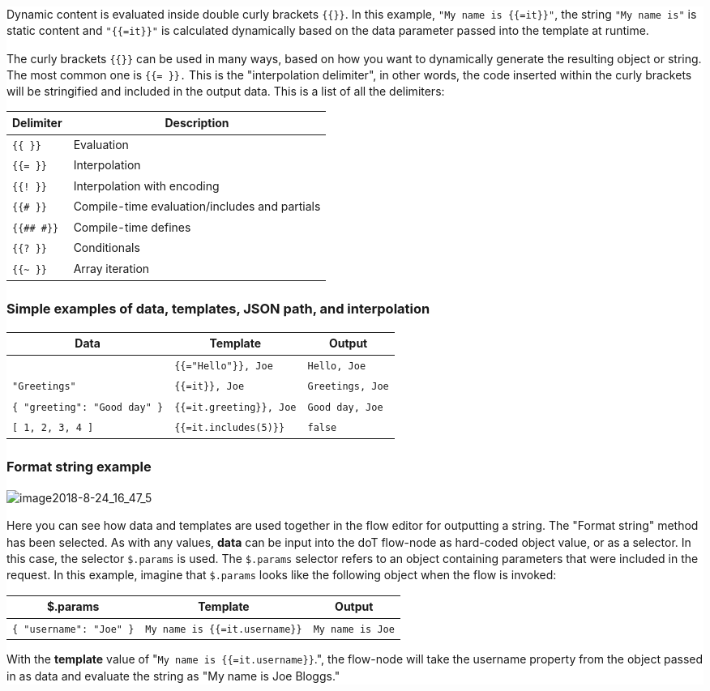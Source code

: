 Dynamic content is evaluated inside double curly brackets `{{}}`. In this example, `"My name is {{=it}}"`, the string `"My name is"` is static content and `"{{=it}}"` is calculated dynamically based on the data parameter passed into the template at runtime.

The curly brackets `{{}}` can be used in many ways, based on how you want to dynamically generate the resulting object or string. The most common one is `{{= }}.` This is the "interpolation delimiter", in other words, the code inserted within the curly brackets will be stringified and included in the output data. This is a list of all the delimiters:

| Delimiter | Description |
| --- | --- |
| `{{ }}` | Evaluation |
| `{{= }}` | Interpolation |
| `{{! }}` | Interpolation with encoding |
| `{{# }}` | Compile-time evaluation/includes and partials |
| `{{## #}}` | Compile-time defines |
| `{{? }}` | Conditionals |
| `{{~ }}` | Array iteration |

### Simple examples of data, templates, JSON path, and interpolation

| Data | Template | Output |
| --- | --- | --- |
|  | `{{="Hello"}}, Joe` | `Hello, Joe` |
| `"Greetings"` | `{{=it}}, Joe` | `Greetings, Joe` |
| `{ "greeting": "Good day" }` | `{{=it.greeting}}, Joe` | `Good day, Joe` |
| `[ 1, 2, 3, 4 ]` | `{{=it.includes(5)}}` | `false` |

### Format string example

![image2018-8-24_16_47_5](/Images/image2018-8-24_16_47_5.png)

Here you can see how data and templates are used together in the flow editor for outputting a string. The "Format string" method has been selected. As with any values, **data** can be input into the doT flow-node as hard-coded object value, or as a selector. In this case, the selector `$.params` is used. The `$.params` selector refers to an object containing parameters that were included in the request. In this example, imagine that `$.params` looks like the following object when the flow is invoked:

| $.params | Template | Output |
| --- | --- | --- |
| `{ "username": "Joe" }` | `My name is {{=it.username}}` | `My name is Joe` |

With the **template** value of "`My name is {{=it.username}}`.", the flow-node will take the username property from the object passed in as data and evaluate the string as "My name is Joe Bloggs."
